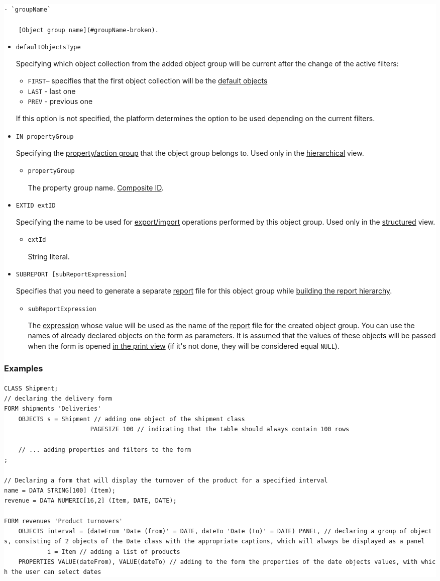     - `groupName`

        [Object group name](#groupName-broken). 

- `defaultObjectsType`

    Specifying which object collection from the added object group will be current after the change of the active filters:

    - `FIRST`– specifies that the first object collection will be the [default objects](Interactive_view.md#defaultobject)
    - `LAST` - last one
    - `PREV` - previous one

  If this option is not specified, the platform determines the option to be used depending on the current filters.

- `IN propertyGroup`

    Specifying the [property/action group](Groups_of_properties_and_actions.md) that the object group belongs to. Used only in the [hierarchical](Structured_view.md#hierarchy) view.

    - `propertyGroup`
    
        The property group name. [Composite ID](IDs.md#cid-broken).

- `EXTID extID`

    Specifying the name to be used for [export/import](Structured_view.md#extid) operations performed by this object group. Used only in the [structured](Structured_view.md) view.

    - `extId`

        String literal.

- `SUBREPORT [subReportExpression]`

    Specifies that you need to generate a separate [report](Print_view.md) file for this object group while [building the report hierarchy](Print_view.md#buildhierarchy).

    - `subReportExpression`

        The [expression](Expression.md) whose value will be used as the name of the  [report](Print_view.md) file for the created object group. You can use the names of already declared objects on the form as parameters. It is assumed that the values of these objects will be [passed](Open_form.md#params) when the form is opened [in the print view](In_a_print_view_PRINT.md) (if it's not done, they will be considered equal `NULL`).

### Examples

```lsf
CLASS Shipment;
// declaring the delivery form
FORM shipments 'Deliveries'
    OBJECTS s = Shipment // adding one object of the shipment class
                        PAGESIZE 100 // indicating that the table should always contain 100 rows

    // ... adding properties and filters to the form
;

// Declaring a form that will display the turnover of the product for a specified interval
name = DATA STRING[100] (Item);
revenue = DATA NUMERIC[16,2] (Item, DATE, DATE);

FORM revenues 'Product turnovers'
    OBJECTS interval = (dateFrom 'Date (from)' = DATE, dateTo 'Date (to)' = DATE) PANEL, // declaring a group of objects, consisting of 2 objects of the Date class with the appropriate captions, which will always be displayed as a panel
            i = Item // adding a list of products
    PROPERTIES VALUE(dateFrom), VALUE(dateTo) // adding to the form the properties of the date objects values, with which the user can select dates
```